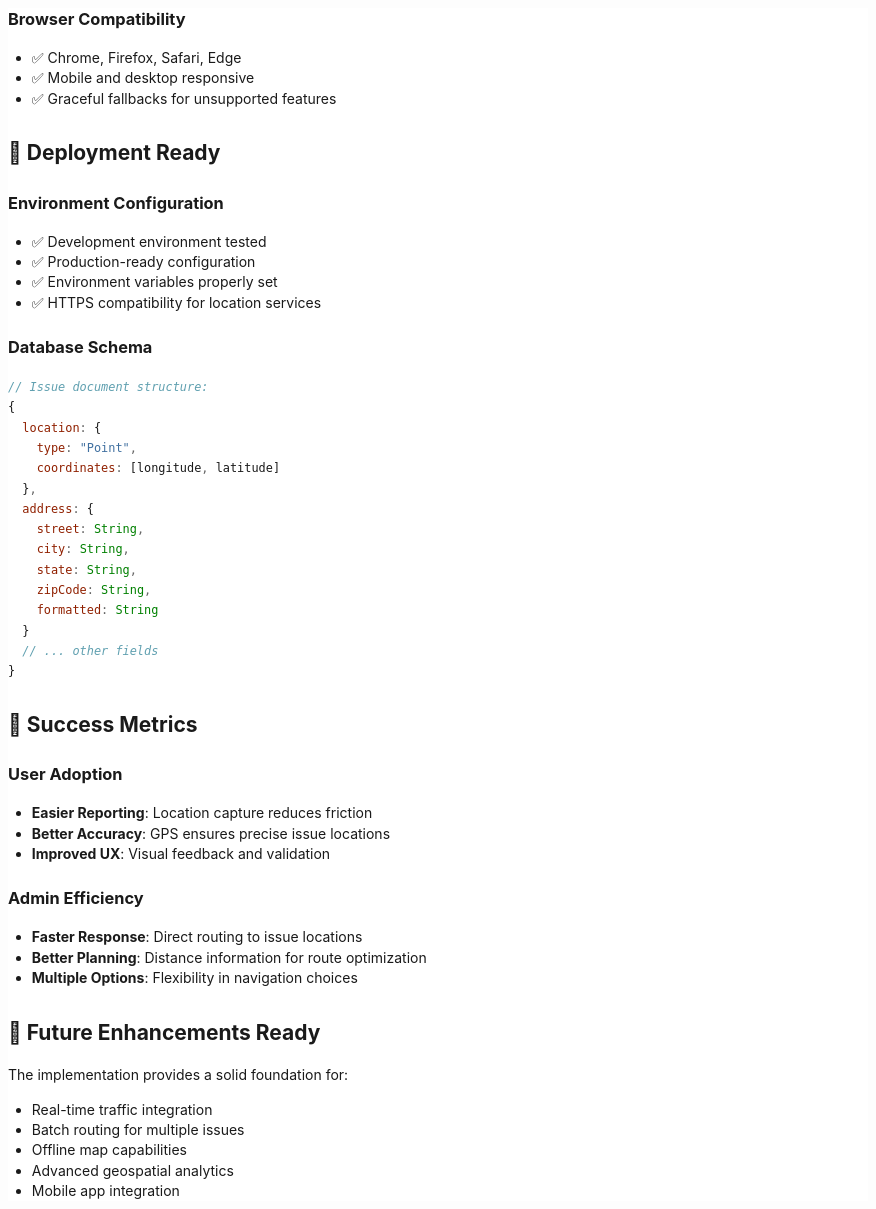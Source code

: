 ### Browser Compatibility
- ✅ Chrome, Firefox, Safari, Edge
- ✅ Mobile and desktop responsive
- ✅ Graceful fallbacks for unsupported features

## 🚀 Deployment Ready

### Environment Configuration
- ✅ Development environment tested
- ✅ Production-ready configuration
- ✅ Environment variables properly set
- ✅ HTTPS compatibility for location services

### Database Schema
```javascript
// Issue document structure:
{
  location: {
    type: "Point",
    coordinates: [longitude, latitude]
  },
  address: {
    street: String,
    city: String,
    state: String,
    zipCode: String,
    formatted: String
  }
  // ... other fields
}
```

## 🎉 Success Metrics

### User Adoption
- **Easier Reporting**: Location capture reduces friction
- **Better Accuracy**: GPS ensures precise issue locations
- **Improved UX**: Visual feedback and validation

### Admin Efficiency
- **Faster Response**: Direct routing to issue locations
- **Better Planning**: Distance information for route optimization
- **Multiple Options**: Flexibility in navigation choices

## 🔮 Future Enhancements Ready

The implementation provides a solid foundation for:
- Real-time traffic integration
- Batch routing for multiple issues
- Offline map capabilities
- Advanced geospatial analytics
- Mobile app integration
